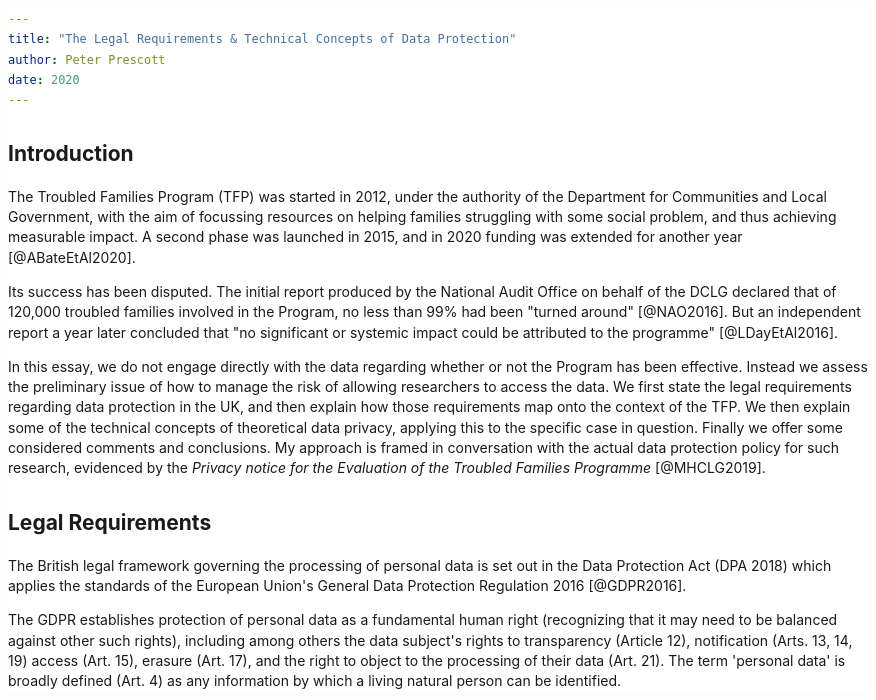 ```yaml
---
title: "The Legal Requirements & Technical Concepts of Data Protection"
author: Peter Prescott
date: 2020
---
```


## Introduction

The Troubled Families Program (TFP) was started in 2012, under the
authority of the Department for Communities and Local Government, with
the aim of focussing resources on helping families struggling with some
social problem, and thus achieving measurable impact. A second phase was
launched in 2015, and in 2020 funding was extended for another year
[@ABateEtAl2020]. 

Its success has been disputed. The initial report produced by the
National Audit Office on behalf of the DCLG declared that of 120,000
troubled families involved in the Program, no less than 99% had been
"turned around" [@NAO2016]. But an independent report a year later
concluded that "no significant or systemic impact could be attributed to
the programme" [@LDayEtAl2016].

In this essay, we do not engage directly with the data regarding whether
or not the Program has been effective. Instead we assess the preliminary
issue of how to manage the risk of allowing researchers to access the
data. We first state the legal requirements regarding data protection in
the UK, and then explain how those requirements map onto the context of
the TFP. We then explain some of the technical concepts of theoretical
data privacy, applying this to the specific case in question. Finally we
offer some considered comments and conclusions. My approach is framed in
conversation with the actual data protection policy for such research,
evidenced by the *Privacy notice for the Evaluation of the Troubled
Families Programme* [@MHCLG2019].

## Legal Requirements

The British legal framework governing the processing of personal data is
set out in the Data Protection Act (DPA 2018) which applies the
standards of the European Union's General Data Protection Regulation
2016 [@GDPR2016]. 

The GDPR establishes protection of personal data as a fundamental human
right (recognizing that it may need to be balanced against other such
rights), including among others the data subject's rights to
transparency (Article 12), notification (Arts. 13, 14, 19) access (Art.
15), erasure (Art. 17), and the right to object to the processing of
their data (Art. 21). The term 'personal data' is broadly defined (Art.
4) as any information by which a living natural person can be
identified. 
